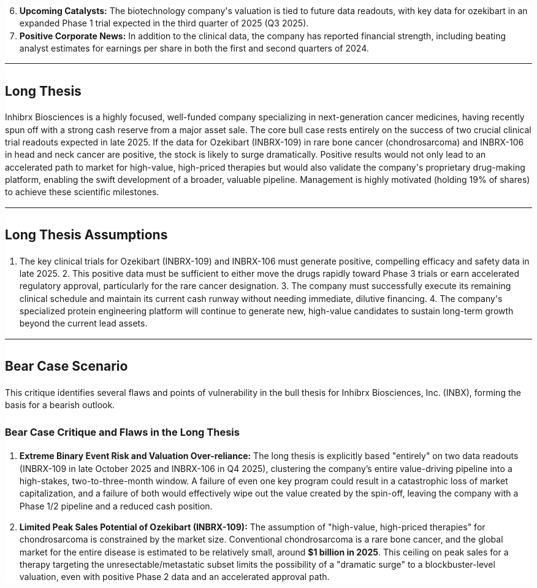 6.  **Upcoming Catalysts:** The biotechnology company's valuation is tied to future data readouts, with key data for ozekibart in an expanded Phase 1 trial expected in the third quarter of 2025 (Q3 2025).
7.  **Positive Corporate News:** In addition to the clinical data, the company has reported financial strength, including beating analyst estimates for earnings per share in both the first and second quarters of 2024.

---

## Long Thesis

Inhibrx Biosciences is a highly focused, well-funded company specializing in next-generation cancer medicines, having recently spun off with a strong cash reserve from a major asset sale. The core bull case rests entirely on the success of two crucial clinical trial readouts expected in late 2025. If the data for Ozekibart (INBRX-109) in rare bone cancer (chondrosarcoma) and INBRX-106 in head and neck cancer are positive, the stock is likely to surge dramatically. Positive results would not only lead to an accelerated path to market for high-value, high-priced therapies but would also validate the company's proprietary drug-making platform, enabling the swift development of a broader, valuable pipeline. Management is highly motivated (holding 19% of shares) to achieve these scientific milestones.

---

## Long Thesis Assumptions

1. The key clinical trials for Ozekibart (INBRX-109) and INBRX-106 must generate positive, compelling efficacy and safety data in late 2025. 2. This positive data must be sufficient to either move the drugs rapidly toward Phase 3 trials or earn accelerated regulatory approval, particularly for the rare cancer designation. 3. The company must successfully execute its remaining clinical schedule and maintain its current cash runway without needing immediate, dilutive financing. 4. The company's specialized protein engineering platform will continue to generate new, high-value candidates to sustain long-term growth beyond the current lead assets.

---

## Bear Case Scenario

This critique identifies several flaws and points of vulnerability in the bull thesis for Inhibrx Biosciences, Inc. (INBX), forming the basis for a bearish outlook.

### Bear Case Critique and Flaws in the Long Thesis

1.  **Extreme Binary Event Risk and Valuation Over-reliance:** The long thesis is explicitly based "entirely" on two data readouts (INBRX-109 in late October 2025 and INBRX-106 in Q4 2025), clustering the company’s entire value-driving pipeline into a high-stakes, two-to-three-month window. A failure of even one key program could result in a catastrophic loss of market capitalization, and a failure of both would effectively wipe out the value created by the spin-off, leaving the company with a Phase 1/2 pipeline and a reduced cash position.

2.  **Limited Peak Sales Potential of Ozekibart (INBRX-109):** The assumption of "high-value, high-priced therapies" for chondrosarcoma is constrained by the market size. Conventional chondrosarcoma is a rare bone cancer, and the global market for the entire disease is estimated to be relatively small, around **\$1 billion in 2025**. This ceiling on peak sales for a therapy targeting the unresectable/metastatic subset limits the possibility of a "dramatic surge" to a blockbuster-level valuation, even with positive Phase 2 data and an accelerated approval path.
